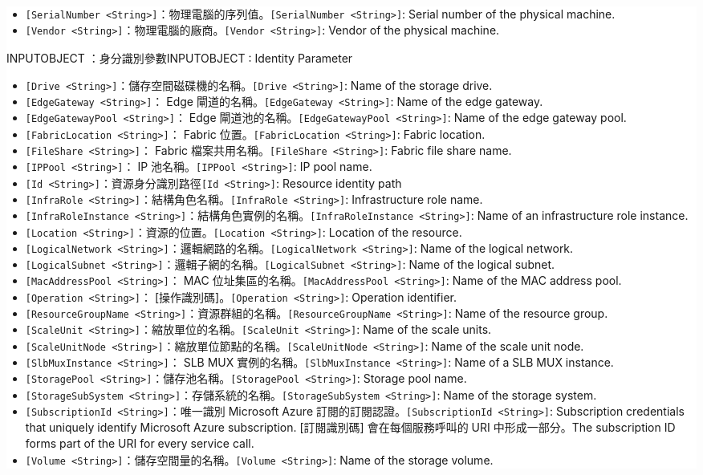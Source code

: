   - <span data-ttu-id="0fdaa-178">`[SerialNumber <String>]`：物理電腦的序列值。</span><span class="sxs-lookup"><span data-stu-id="0fdaa-178">`[SerialNumber <String>]`: Serial number of the physical machine.</span></span>
  - <span data-ttu-id="0fdaa-179">`[Vendor <String>]`：物理電腦的廠商。</span><span class="sxs-lookup"><span data-stu-id="0fdaa-179">`[Vendor <String>]`: Vendor of the physical machine.</span></span>

<span data-ttu-id="0fdaa-180">INPUTOBJECT <IFabricAdminIdentity> ：身分識別參數</span><span class="sxs-lookup"><span data-stu-id="0fdaa-180">INPUTOBJECT <IFabricAdminIdentity>: Identity Parameter</span></span>
  - <span data-ttu-id="0fdaa-181">`[Drive <String>]`：儲存空間磁碟機的名稱。</span><span class="sxs-lookup"><span data-stu-id="0fdaa-181">`[Drive <String>]`: Name of the storage drive.</span></span>
  - <span data-ttu-id="0fdaa-182">`[EdgeGateway <String>]`： Edge 閘道的名稱。</span><span class="sxs-lookup"><span data-stu-id="0fdaa-182">`[EdgeGateway <String>]`: Name of the edge gateway.</span></span>
  - <span data-ttu-id="0fdaa-183">`[EdgeGatewayPool <String>]`： Edge 閘道池的名稱。</span><span class="sxs-lookup"><span data-stu-id="0fdaa-183">`[EdgeGatewayPool <String>]`: Name of the edge gateway pool.</span></span>
  - <span data-ttu-id="0fdaa-184">`[FabricLocation <String>]`： Fabric 位置。</span><span class="sxs-lookup"><span data-stu-id="0fdaa-184">`[FabricLocation <String>]`: Fabric location.</span></span>
  - <span data-ttu-id="0fdaa-185">`[FileShare <String>]`： Fabric 檔案共用名稱。</span><span class="sxs-lookup"><span data-stu-id="0fdaa-185">`[FileShare <String>]`: Fabric file share name.</span></span>
  - <span data-ttu-id="0fdaa-186">`[IPPool <String>]`： IP 池名稱。</span><span class="sxs-lookup"><span data-stu-id="0fdaa-186">`[IPPool <String>]`: IP pool name.</span></span>
  - <span data-ttu-id="0fdaa-187">`[Id <String>]`：資源身分識別路徑</span><span class="sxs-lookup"><span data-stu-id="0fdaa-187">`[Id <String>]`: Resource identity path</span></span>
  - <span data-ttu-id="0fdaa-188">`[InfraRole <String>]`：結構角色名稱。</span><span class="sxs-lookup"><span data-stu-id="0fdaa-188">`[InfraRole <String>]`: Infrastructure role name.</span></span>
  - <span data-ttu-id="0fdaa-189">`[InfraRoleInstance <String>]`：結構角色實例的名稱。</span><span class="sxs-lookup"><span data-stu-id="0fdaa-189">`[InfraRoleInstance <String>]`: Name of an infrastructure role instance.</span></span>
  - <span data-ttu-id="0fdaa-190">`[Location <String>]`：資源的位置。</span><span class="sxs-lookup"><span data-stu-id="0fdaa-190">`[Location <String>]`: Location of the resource.</span></span>
  - <span data-ttu-id="0fdaa-191">`[LogicalNetwork <String>]`：邏輯網路的名稱。</span><span class="sxs-lookup"><span data-stu-id="0fdaa-191">`[LogicalNetwork <String>]`: Name of the logical network.</span></span>
  - <span data-ttu-id="0fdaa-192">`[LogicalSubnet <String>]`：邏輯子網的名稱。</span><span class="sxs-lookup"><span data-stu-id="0fdaa-192">`[LogicalSubnet <String>]`: Name of the logical subnet.</span></span>
  - <span data-ttu-id="0fdaa-193">`[MacAddressPool <String>]`： MAC 位址集區的名稱。</span><span class="sxs-lookup"><span data-stu-id="0fdaa-193">`[MacAddressPool <String>]`: Name of the MAC address pool.</span></span>
  - <span data-ttu-id="0fdaa-194">`[Operation <String>]`： [操作識別碼]。</span><span class="sxs-lookup"><span data-stu-id="0fdaa-194">`[Operation <String>]`: Operation identifier.</span></span>
  - <span data-ttu-id="0fdaa-195">`[ResourceGroupName <String>]`：資源群組的名稱。</span><span class="sxs-lookup"><span data-stu-id="0fdaa-195">`[ResourceGroupName <String>]`: Name of the resource group.</span></span>
  - <span data-ttu-id="0fdaa-196">`[ScaleUnit <String>]`：縮放單位的名稱。</span><span class="sxs-lookup"><span data-stu-id="0fdaa-196">`[ScaleUnit <String>]`: Name of the scale units.</span></span>
  - <span data-ttu-id="0fdaa-197">`[ScaleUnitNode <String>]`：縮放單位節點的名稱。</span><span class="sxs-lookup"><span data-stu-id="0fdaa-197">`[ScaleUnitNode <String>]`: Name of the scale unit node.</span></span>
  - <span data-ttu-id="0fdaa-198">`[SlbMuxInstance <String>]`： SLB MUX 實例的名稱。</span><span class="sxs-lookup"><span data-stu-id="0fdaa-198">`[SlbMuxInstance <String>]`: Name of a SLB MUX instance.</span></span>
  - <span data-ttu-id="0fdaa-199">`[StoragePool <String>]`：儲存池名稱。</span><span class="sxs-lookup"><span data-stu-id="0fdaa-199">`[StoragePool <String>]`: Storage pool name.</span></span>
  - <span data-ttu-id="0fdaa-200">`[StorageSubSystem <String>]`：存儲系統的名稱。</span><span class="sxs-lookup"><span data-stu-id="0fdaa-200">`[StorageSubSystem <String>]`: Name of the storage system.</span></span>
  - <span data-ttu-id="0fdaa-201">`[SubscriptionId <String>]`：唯一識別 Microsoft Azure 訂閱的訂閱認證。</span><span class="sxs-lookup"><span data-stu-id="0fdaa-201">`[SubscriptionId <String>]`: Subscription credentials that uniquely identify Microsoft Azure subscription.</span></span> <span data-ttu-id="0fdaa-202">[訂閱識別碼] 會在每個服務呼叫的 URI 中形成一部分。</span><span class="sxs-lookup"><span data-stu-id="0fdaa-202">The subscription ID forms part of the URI for every service call.</span></span>
  - <span data-ttu-id="0fdaa-203">`[Volume <String>]`：儲存空間量的名稱。</span><span class="sxs-lookup"><span data-stu-id="0fdaa-203">`[Volume <String>]`: Name of the storage volume.</span></span>